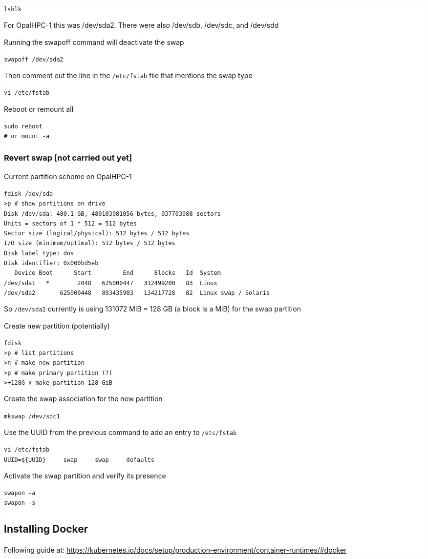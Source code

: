	lsblk

For OpalHPC-1 this was /dev/sda2. There were also /dev/sdb, /dev/sdc, and /dev/sdd

Running the swapoff command will deactivate the swap

	swapoff /dev/sda2

Then comment out the line in the `/etc/fstab` file that mentions the swap type
	
	vi /etc/fstab

Reboot or remount all
	
	sudo reboot
	# or mount -a

### Revert swap [not carried out yet]
Current partition scheme on OpalHPC-1
	
	fdisk /dev/sda
	>p # show partitions on drive
	Disk /dev/sda: 480.1 GB, 480103981056 bytes, 937703088 sectors
	Units = sectors of 1 * 512 = 512 bytes
	Sector size (logical/physical): 512 bytes / 512 bytes
	I/O size (minimum/optimal): 512 bytes / 512 bytes
	Disk label type: dos
	Disk identifier: 0x000bd5eb
	   Device Boot      Start         End      Blocks   Id  System
	/dev/sda1   *        2048   625000447   312499200   83  Linux
	/dev/sda2       625000448   893435903   134217728   82  Linux swap / Solaris

So `/dev/sda2` currently is using 131072 MiB = 128 GB (a block is a MiB) for the swap partition

Create new partition (potentially)
	
	fdisk
	>p # list partitions
	>n # make new partition
	>p # make primary partition (?)
	>+128G # make partition 128 GiB

Create the swap association for the new partition
	
	mkswap /dev/sdc1

Use the UUID from the previous command to add an entry to `/etc/fstab`

	vi /etc/fstab
	UUID=${UUID}     swap     swap     defaults	

Activate the swap partition and verify its presence

	swapon -a
	swapon -s

## Installing Docker
Following guide at: https://kubernetes.io/docs/setup/production-environment/container-runtimes/#docker
